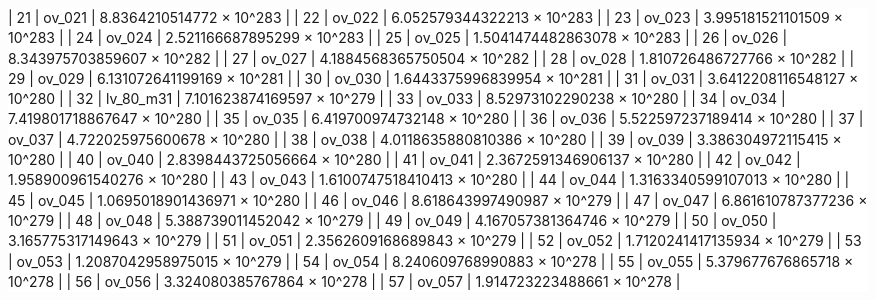 | 21 | ov_021 | 8.8364210514772 × 10^283 |
| 22 | ov_022 | 6.052579344322213 × 10^283 |
| 23 | ov_023 | 3.995181521101509 × 10^283 |
| 24 | ov_024 | 2.521166687895299 × 10^283 |
| 25 | ov_025 | 1.5041474482863078 × 10^283 |
| 26 | ov_026 | 8.343975703859607 × 10^282 |
| 27 | ov_027 | 4.1884568365750504 × 10^282 |
| 28 | ov_028 | 1.810726486727766 × 10^282 |
| 29 | ov_029 | 6.131072641199169 × 10^281 |
| 30 | ov_030 | 1.6443375996839954 × 10^281 |
| 31 | ov_031 | 3.6412208116548127 × 10^280 |
| 32 | lv_80_m31 | 7.101623874169597 × 10^279 |
| 33 | ov_033 | 8.52973102290238 × 10^280 |
| 34 | ov_034 | 7.419801718867647 × 10^280 |
| 35 | ov_035 | 6.419700974732148 × 10^280 |
| 36 | ov_036 | 5.522597237189414 × 10^280 |
| 37 | ov_037 | 4.722025975600678 × 10^280 |
| 38 | ov_038 | 4.0118635880810386 × 10^280 |
| 39 | ov_039 | 3.386304972115415 × 10^280 |
| 40 | ov_040 | 2.8398443725056664 × 10^280 |
| 41 | ov_041 | 2.3672591346906137 × 10^280 |
| 42 | ov_042 | 1.958900961540276 × 10^280 |
| 43 | ov_043 | 1.6100747518410413 × 10^280 |
| 44 | ov_044 | 1.3163340599107013 × 10^280 |
| 45 | ov_045 | 1.0695018901436971 × 10^280 |
| 46 | ov_046 | 8.618643997490987 × 10^279 |
| 47 | ov_047 | 6.861610787377236 × 10^279 |
| 48 | ov_048 | 5.388739011452042 × 10^279 |
| 49 | ov_049 | 4.167057381364746 × 10^279 |
| 50 | ov_050 | 3.165775317149643 × 10^279 |
| 51 | ov_051 | 2.3562609168689843 × 10^279 |
| 52 | ov_052 | 1.7120241417135934 × 10^279 |
| 53 | ov_053 | 1.2087042958975015 × 10^279 |
| 54 | ov_054 | 8.240609768990883 × 10^278 |
| 55 | ov_055 | 5.379677676865718 × 10^278 |
| 56 | ov_056 | 3.324080385767864 × 10^278 |
| 57 | ov_057 | 1.914723223488661 × 10^278 |